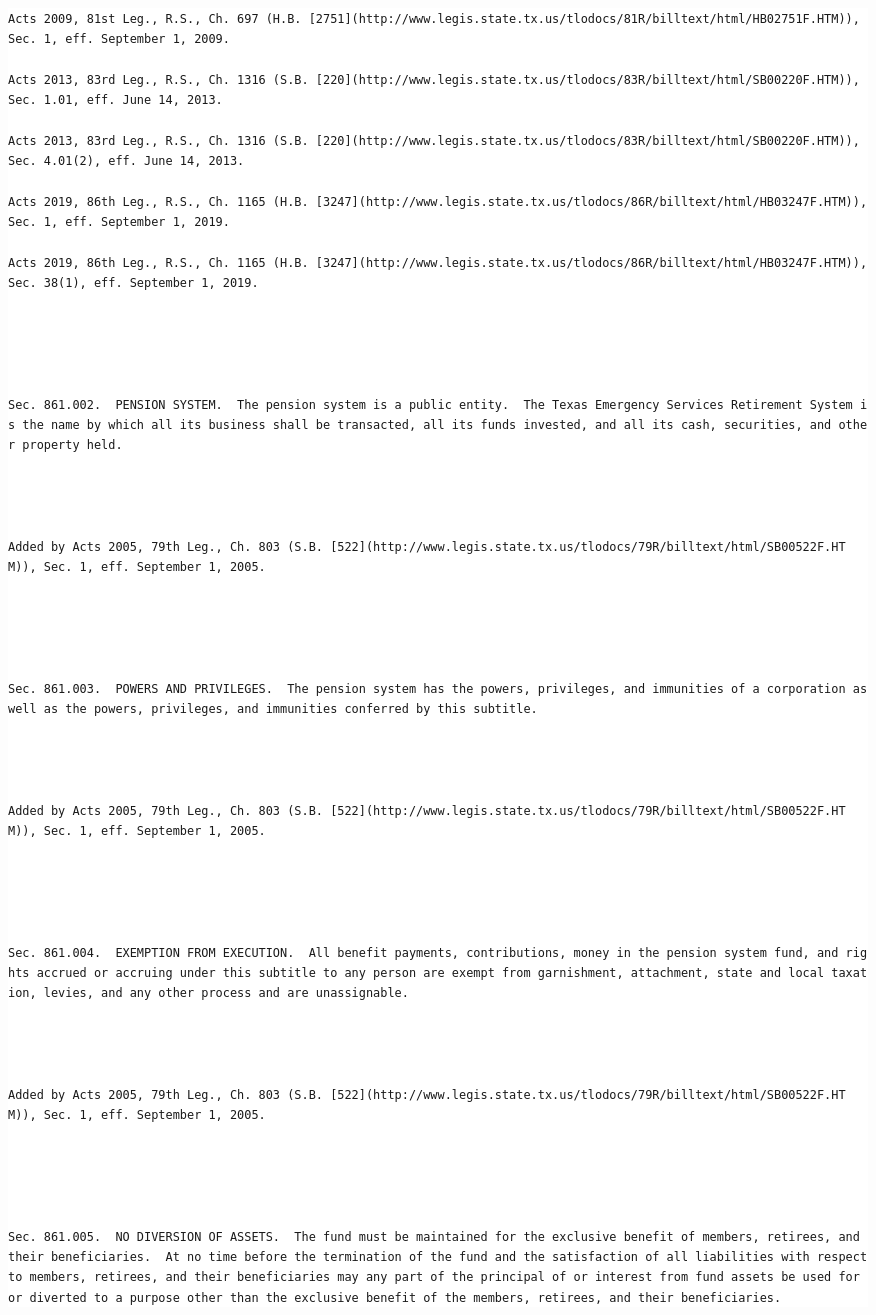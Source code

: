     Acts 2009, 81st Leg., R.S., Ch. 697 (H.B. [2751](http://www.legis.state.tx.us/tlodocs/81R/billtext/html/HB02751F.HTM)), Sec. 1, eff. September 1, 2009.
    
    Acts 2013, 83rd Leg., R.S., Ch. 1316 (S.B. [220](http://www.legis.state.tx.us/tlodocs/83R/billtext/html/SB00220F.HTM)), Sec. 1.01, eff. June 14, 2013.
    
    Acts 2013, 83rd Leg., R.S., Ch. 1316 (S.B. [220](http://www.legis.state.tx.us/tlodocs/83R/billtext/html/SB00220F.HTM)), Sec. 4.01(2), eff. June 14, 2013.
    
    Acts 2019, 86th Leg., R.S., Ch. 1165 (H.B. [3247](http://www.legis.state.tx.us/tlodocs/86R/billtext/html/HB03247F.HTM)), Sec. 1, eff. September 1, 2019.
    
    Acts 2019, 86th Leg., R.S., Ch. 1165 (H.B. [3247](http://www.legis.state.tx.us/tlodocs/86R/billtext/html/HB03247F.HTM)), Sec. 38(1), eff. September 1, 2019.
    
    
    
    
    
    Sec. 861.002.  PENSION SYSTEM.  The pension system is a public entity.  The Texas Emergency Services Retirement System is the name by which all its business shall be transacted, all its funds invested, and all its cash, securities, and other property held.
    
    
    
    
    Added by Acts 2005, 79th Leg., Ch. 803 (S.B. [522](http://www.legis.state.tx.us/tlodocs/79R/billtext/html/SB00522F.HTM)), Sec. 1, eff. September 1, 2005.
    
    
    
    
    
    Sec. 861.003.  POWERS AND PRIVILEGES.  The pension system has the powers, privileges, and immunities of a corporation as well as the powers, privileges, and immunities conferred by this subtitle.
    
    
    
    
    Added by Acts 2005, 79th Leg., Ch. 803 (S.B. [522](http://www.legis.state.tx.us/tlodocs/79R/billtext/html/SB00522F.HTM)), Sec. 1, eff. September 1, 2005.
    
    
    
    
    
    Sec. 861.004.  EXEMPTION FROM EXECUTION.  All benefit payments, contributions, money in the pension system fund, and rights accrued or accruing under this subtitle to any person are exempt from garnishment, attachment, state and local taxation, levies, and any other process and are unassignable.
    
    
    
    
    Added by Acts 2005, 79th Leg., Ch. 803 (S.B. [522](http://www.legis.state.tx.us/tlodocs/79R/billtext/html/SB00522F.HTM)), Sec. 1, eff. September 1, 2005.
    
    
    
    
    
    Sec. 861.005.  NO DIVERSION OF ASSETS.  The fund must be maintained for the exclusive benefit of members, retirees, and their beneficiaries.  At no time before the termination of the fund and the satisfaction of all liabilities with respect to members, retirees, and their beneficiaries may any part of the principal of or interest from fund assets be used for or diverted to a purpose other than the exclusive benefit of the members, retirees, and their beneficiaries.
    
    
    
    